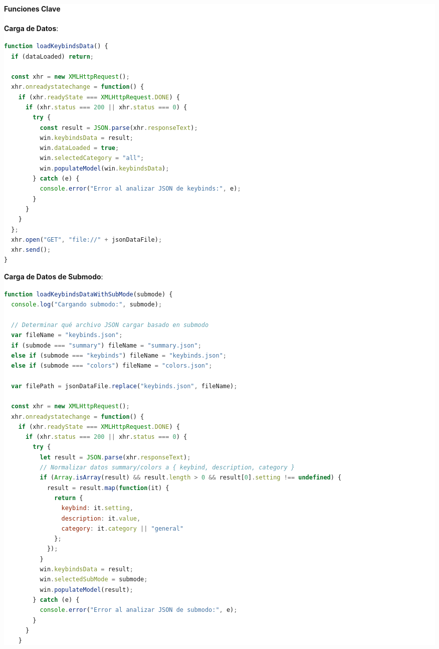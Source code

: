 #### Funciones Clave

**Carga de Datos**:
```javascript
function loadKeybindsData() {
  if (dataLoaded) return;
  
  const xhr = new XMLHttpRequest();
  xhr.onreadystatechange = function() {
    if (xhr.readyState === XMLHttpRequest.DONE) {
      if (xhr.status === 200 || xhr.status === 0) {
        try {
          const result = JSON.parse(xhr.responseText);
          win.keybindsData = result;
          win.dataLoaded = true;
          win.selectedCategory = "all";
          win.populateModel(win.keybindsData);
        } catch (e) {
          console.error("Error al analizar JSON de keybinds:", e);
        }
      }
    }
  };
  xhr.open("GET", "file://" + jsonDataFile);
  xhr.send();
}
```

**Carga de Datos de Submodo**:
```javascript
function loadKeybindsDataWithSubMode(submode) {
  console.log("Cargando submodo:", submode);
  
  // Determinar qué archivo JSON cargar basado en submodo
  var fileName = "keybinds.json";
  if (submode === "summary") fileName = "summary.json";
  else if (submode === "keybinds") fileName = "keybinds.json";
  else if (submode === "colors") fileName = "colors.json";
  
  var filePath = jsonDataFile.replace("keybinds.json", fileName);
  
  const xhr = new XMLHttpRequest();
  xhr.onreadystatechange = function() {
    if (xhr.readyState === XMLHttpRequest.DONE) {
      if (xhr.status === 200 || xhr.status === 0) {
        try {
          let result = JSON.parse(xhr.responseText);
          // Normalizar datos summary/colors a { keybind, description, category }
          if (Array.isArray(result) && result.length > 0 && result[0].setting !== undefined) {
            result = result.map(function(it) {
              return {
                keybind: it.setting,
                description: it.value,
                category: it.category || "general"
              };
            });
          }
          win.keybindsData = result;
          win.selectedSubMode = submode;
          win.populateModel(result);
        } catch (e) {
          console.error("Error al analizar JSON de submodo:", e);
        }
      }
    }
```